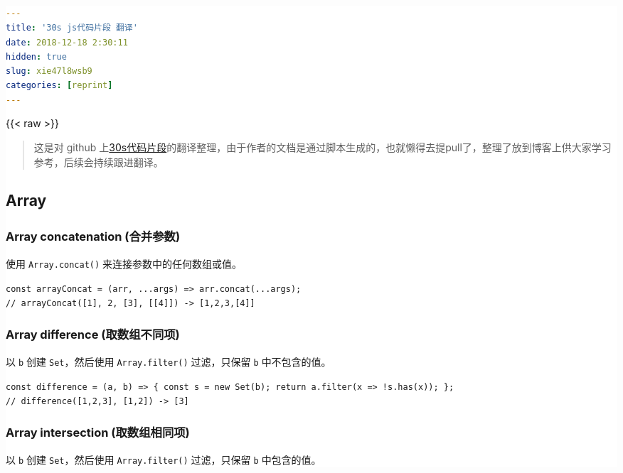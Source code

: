 ```yaml
---
title: '30s js代码片段 翻译' 
date: 2018-12-18 2:30:11
hidden: true
slug: xie47l8wsb9
categories: [reprint]
---
```


{{< raw >}}

                    
<blockquote>这是对 github 上<a href="https://github.com/Chalarangelo/30-seconds-of-code" rel="nofollow noreferrer" target="_blank">30s代码片段</a>的翻译整理，由于作者的文档是通过脚本生成的，也就懒得去提pull了，整理了放到博客上供大家学习参考，后续会持续跟进翻译。</blockquote>
<h2 id="articleHeader0">Array</h2>
<h3 id="articleHeader1">Array concatenation (合并参数)</h3>
<p>使用 <code>Array.concat()</code> 来连接参数中的任何数组或值。</p>
<div class="widget-codetool" style="display:none;">
      <div class="widget-codetool--inner">
      <span class="selectCode code-tool" data-toggle="tooltip" data-placement="top" title="" data-original-title="全选"></span>
      <span type="button" class="copyCode code-tool" data-toggle="tooltip" data-placement="top" data-clipboard-text="const arrayConcat = (arr, ...args) => arr.concat(...args);
// arrayConcat([1], 2, [3], [[4]]) -> [1,2,3,[4]]" title="" data-original-title="复制"></span>
      <span type="button" class="saveToNote code-tool" data-toggle="tooltip" data-placement="top" title="" data-original-title="放进笔记"></span>
      </div>
      </div><pre class="javascript hljs"><code class="js"><span class="hljs-keyword">const</span> arrayConcat = <span class="hljs-function">(<span class="hljs-params">arr, ...args</span>) =&gt;</span> arr.concat(...args);
<span class="hljs-comment">// arrayConcat([1], 2, [3], [[4]]) -&gt; [1,2,3,[4]]</span></code></pre>
<h3 id="articleHeader2">Array difference (取数组不同项)</h3>
<p>以 <code>b</code> 创建 <code>Set</code>，然后使用 <code>Array.filter()</code> 过滤，只保留 <code>b</code> 中不包含的值。</p>
<div class="widget-codetool" style="display:none;">
      <div class="widget-codetool--inner">
      <span class="selectCode code-tool" data-toggle="tooltip" data-placement="top" title="" data-original-title="全选"></span>
      <span type="button" class="copyCode code-tool" data-toggle="tooltip" data-placement="top" data-clipboard-text="const difference = (a, b) => { const s = new Set(b); return a.filter(x => !s.has(x)); };
// difference([1,2,3], [1,2]) -> [3]" title="" data-original-title="复制"></span>
      <span type="button" class="saveToNote code-tool" data-toggle="tooltip" data-placement="top" title="" data-original-title="放进笔记"></span>
      </div>
      </div><pre class="javascript hljs"><code class="js"><span class="hljs-keyword">const</span> difference = <span class="hljs-function">(<span class="hljs-params">a, b</span>) =&gt;</span> { <span class="hljs-keyword">const</span> s = <span class="hljs-keyword">new</span> <span class="hljs-built_in">Set</span>(b); <span class="hljs-keyword">return</span> a.filter(<span class="hljs-function"><span class="hljs-params">x</span> =&gt;</span> !s.has(x)); };
<span class="hljs-comment">// difference([1,2,3], [1,2]) -&gt; [3]</span></code></pre>
<h3 id="articleHeader3">Array intersection (取数组相同项)</h3>
<p>以 <code>b</code> 创建 <code>Set</code>，然后使用 <code>Array.filter()</code> 过滤，只保留 <code>b</code> 中包含的值。</p>
<div class="widget-codetool" style="display:none;">
      <div class="widget-codetool--inner">
      <span class="selectCode code-tool" data-toggle="tooltip" data-placement="top" title="" data-original-title="全选"></span>
      <span type="button" class="copyCode code-tool" data-toggle="tooltip" data-placement="top" data-clipboard-text="const intersection = (a, b) => { const s = new Set(b); return a.filter(x => s.has(x)); };
// intersection([1,2,3], [4,3,2]) -> [2,3]" title="" data-original-title="复制"></span>
      <span type="button" class="saveToNote code-tool" data-toggle="tooltip" data-placement="top" title="" data-original-title="放进笔记"></span>